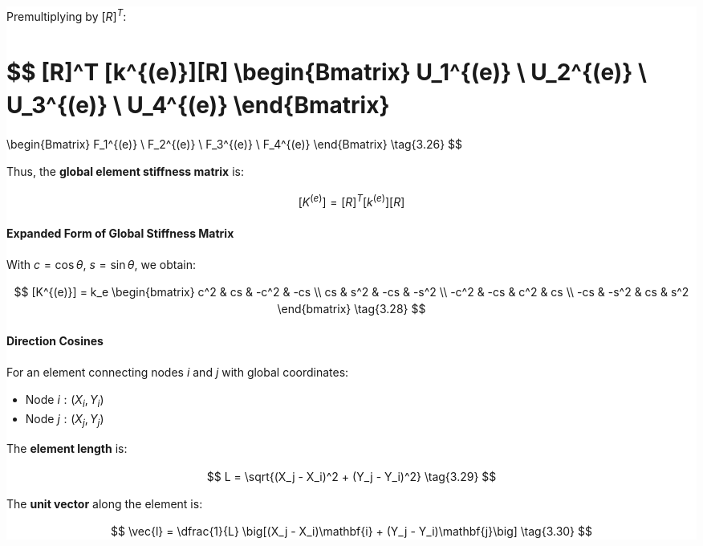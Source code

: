 Premultiplying by $[R]^T$:

$$
[R]^T [k^{(e)}][R]
\begin{Bmatrix}
U_1^{(e)} \\ U_2^{(e)} \\ U_3^{(e)} \\ U_4^{(e)}
\end{Bmatrix}
=
\begin{Bmatrix}
F_1^{(e)} \\ F_2^{(e)} \\ F_3^{(e)} \\ F_4^{(e)}
\end{Bmatrix}
\tag{3.26}
$$

Thus, the **global element stiffness matrix** is:

$$
[K^{(e)}] = [R]^T [k^{(e)}] [R]
\tag{3.27}
$$

#### Expanded Form of Global Stiffness Matrix

With $c = \cos\theta$, $s = \sin\theta$, we obtain:

$$
[K^{(e)}] = k_e
\begin{bmatrix}
c^2 & cs & -c^2 & -cs \\
cs & s^2 & -cs & -s^2 \\
-c^2 & -cs & c^2 & cs \\
-cs & -s^2 & cs & s^2
\end{bmatrix}
\tag{3.28}
$$

#### Direction Cosines

For an element connecting nodes $i$ and $j$ with global coordinates:

- Node $i: (X_i, Y_i)$  
- Node $j: (X_j, Y_j)$  

The **element length** is:

$$
L = \sqrt{(X_j - X_i)^2 + (Y_j - Y_i)^2}
\tag{3.29}
$$

The **unit vector** along the element is:

$$
\vec{l} = \dfrac{1}{L} \big[(X_j - X_i)\mathbf{i} + (Y_j - Y_i)\mathbf{j}\big]
\tag{3.30}
$$
